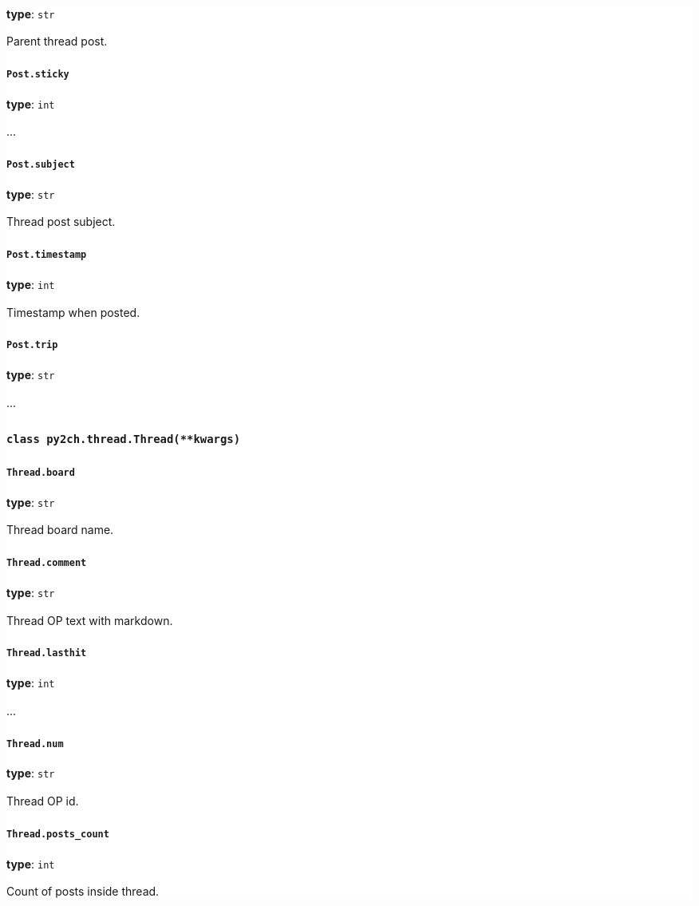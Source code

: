 __type__: `str`

Parent thread post.

#### `Post.sticky`

__type__: `int`

...

#### `Post.subject`

__type__: `str`

Thread post subject.

#### `Post.timestamp`

__type__: `int`

Timestamp when posted.

#### `Post.trip`

__type__: `str`

...

### `class py2ch.thread.Thread(**kwargs)`

#### `Thread.board`

__type__: `str`

Thread board name.

#### `Thread.comment`

__type__: `str`

Thread OP text with markdown.

#### `Thread.lasthit`

__type__: `int`

...

#### `Thread.num`

__type__: `str`

Thread OP id.

#### `Thread.posts_count`

__type__: `int`

Count of posts inside thread.
